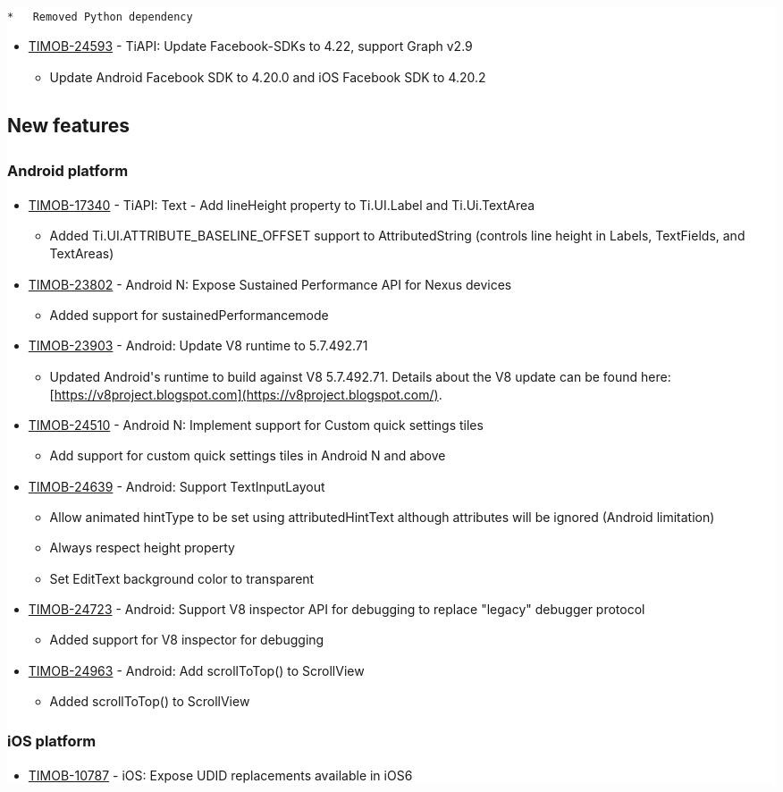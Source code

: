     *   Removed Python dependency
        
*   [TIMOB-24593](https://jira.appcelerator.org/browse/TIMOB-24593) - TiAPI: Update Facebook-SDKs to 4.22, support Graph v2.9
    
    *   Update Android Facebook SDK to 4.20.0 and iOS Facebook SDK to 4.20.2
        

## New features

### Android platform

*   [TIMOB-17340](https://jira.appcelerator.org/browse/TIMOB-17340) - TiAPI: Text - Add lineHeight property to Ti.UI.Label and Ti.Ui.TextArea
    
    *   Added Ti.UI.ATTRIBUTE\_BASELINE\_OFFSET support to AttributedString (controls line height in Labels, TextFields, and TextAreas)
        
*   [TIMOB-23802](https://jira.appcelerator.org/browse/TIMOB-23802) - Android N: Expose Sustained Performance API for Nexus devices
    
    *   Added support for sustainedPerformancemode
        
*   [TIMOB-23903](https://jira.appcelerator.org/browse/TIMOB-23903) - Android: Update V8 runtime to 5.7.492.71
    
    *   Updated Android's runtime to build against V8 5.7.492.71. Details about the V8 update can be found here: [https://v8project.blogspot.com](https://v8project.blogspot.com/).
        
*   [TIMOB-24510](https://jira.appcelerator.org/browse/TIMOB-24510) - Android N: Implement support for Custom quick settings tiles
    
    *   Add support for custom quick settings tiles in Android N and above
        
*   [TIMOB-24639](https://jira.appcelerator.org/browse/TIMOB-24639) - Android: Support TextInputLayout
    
    *   Allow animated hintType to be set using attributedHintText although attributes will be ignored (Android limitation)
        
    *   Always respect height property
        
    *   Set EditText background color to transparent
        
*   [TIMOB-24723](https://jira.appcelerator.org/browse/TIMOB-24723) - Android: Support V8 inspector API for debugging to replace "legacy" debugger protocol
    
    *   Added support for V8 inspector for debugging
        
*   [TIMOB-24963](https://jira.appcelerator.org/browse/TIMOB-24963) - Android: Add scrollToTop() to ScrollView
    
    *   Added scrollToTop() to ScrollView
        

### iOS platform

*   [TIMOB-10787](https://jira.appcelerator.org/browse/TIMOB-10787) - iOS: Expose UDID replacements available in iOS6
    